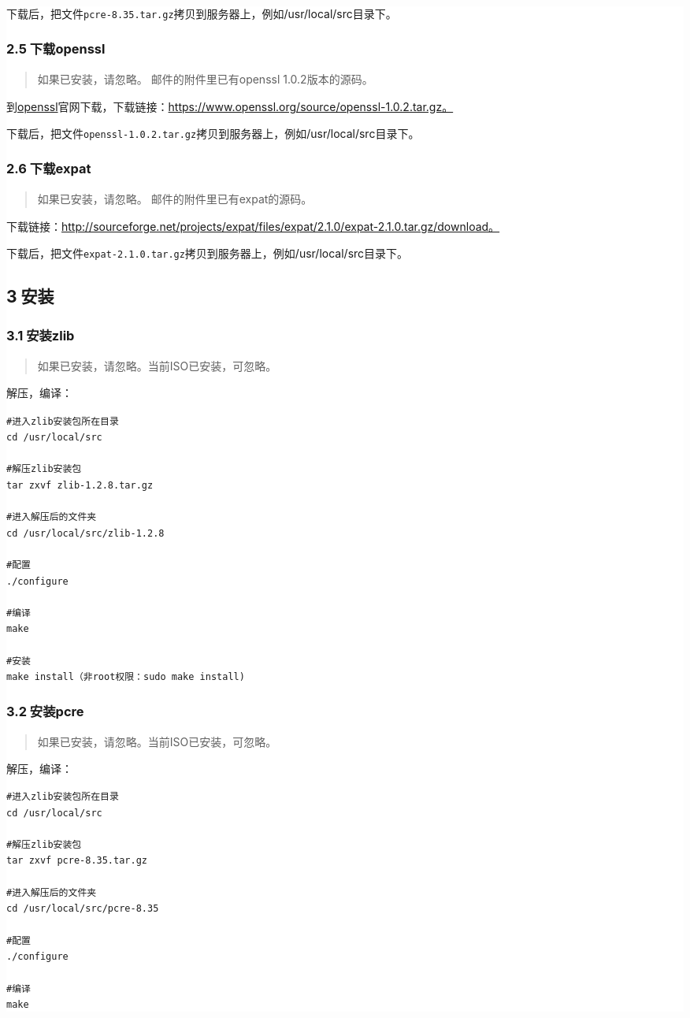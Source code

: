 下载后，把文件`pcre-8.35.tar.gz`拷贝到服务器上，例如/usr/local/src目录下。

### 2.5 下载openssl

>如果已安装，请忽略。
>邮件的附件里已有openssl 1.0.2版本的源码。

到[openssl](https://www.openssl.org/source/)官网下载，下载链接：https://www.openssl.org/source/openssl-1.0.2.tar.gz。

下载后，把文件`openssl-1.0.2.tar.gz`拷贝到服务器上，例如/usr/local/src目录下。

### 2.6 下载expat

>如果已安装，请忽略。
>邮件的附件里已有expat的源码。

下载链接：http://sourceforge.net/projects/expat/files/expat/2.1.0/expat-2.1.0.tar.gz/download。

下载后，把文件`expat-2.1.0.tar.gz`拷贝到服务器上，例如/usr/local/src目录下。

## 3 安装
### 3.1 安装zlib

>如果已安装，请忽略。当前ISO已安装，可忽略。

解压，编译：
```
#进入zlib安装包所在目录
cd /usr/local/src

#解压zlib安装包
tar zxvf zlib-1.2.8.tar.gz

#进入解压后的文件夹
cd /usr/local/src/zlib-1.2.8

#配置
./configure

#编译
make

#安装
make install（非root权限：sudo make install)
```

### 3.2 安装pcre

>如果已安装，请忽略。当前ISO已安装，可忽略。

解压，编译：
```
#进入zlib安装包所在目录
cd /usr/local/src

#解压zlib安装包
tar zxvf pcre-8.35.tar.gz

#进入解压后的文件夹
cd /usr/local/src/pcre-8.35

#配置
./configure

#编译
make
```
